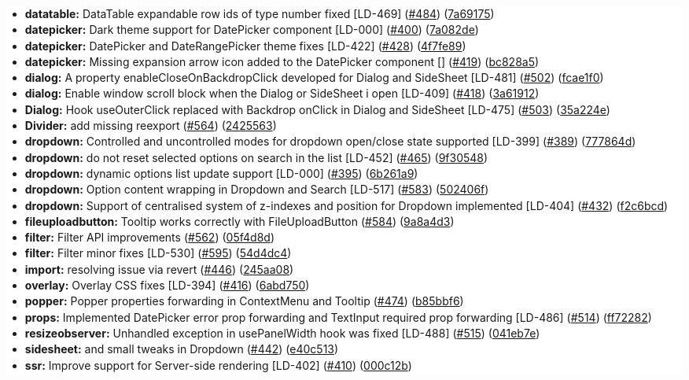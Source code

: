 * **datatable:** DataTable expandable row ids of type number fixed [LD-469] ([#484](https://github.com/deliveryhero/armor/issues/484)) ([7a69175](https://github.com/deliveryhero/armor/commit/7a691755c6a09e896900ae3de946d4d67c2063c9))
* **datepicker:** Dark theme support for DatePicker component [LD-000] ([#400](https://github.com/deliveryhero/armor/issues/400)) ([7a082de](https://github.com/deliveryhero/armor/commit/7a082de333bbe42eda28ebde858d04c0bd3c4752))
* **datepicker:** DatePicker and DateRangePicker theme fixes [LD-422] ([#428](https://github.com/deliveryhero/armor/issues/428)) ([4f7fe89](https://github.com/deliveryhero/armor/commit/4f7fe89fd625748feca1eabb262249eac2390f89))
* **datepicker:** Missing expansion arrow icon added to the DatePicker component [] ([#419](https://github.com/deliveryhero/armor/issues/419)) ([bc828a5](https://github.com/deliveryhero/armor/commit/bc828a516dec716a2aa8b0e127a7b1d70601341a))
* **dialog:** A property enableCloseOnBackdropClick developed for Dialog and SideSheet [LD-481] ([#502](https://github.com/deliveryhero/armor/issues/502)) ([fcae1f0](https://github.com/deliveryhero/armor/commit/fcae1f01dfecbf8754a75425aeb4fc08f17ffa90))
* **dialog:** Enable window scroll block when the Dialog or SideSheet i open [LD-409] ([#418](https://github.com/deliveryhero/armor/issues/418)) ([3a61912](https://github.com/deliveryhero/armor/commit/3a61912bc229b1eee829f659a5e05dc5f90029c8))
* **Dialog:** Hook useOuterClick replaced with Backdrop onClick in Dialog and SideSheet [LD-475] ([#503](https://github.com/deliveryhero/armor/issues/503)) ([35a224e](https://github.com/deliveryhero/armor/commit/35a224e8d9e710c5257899679aac1f4a24499f4a))
* **Divider:** add missing reexport ([#564](https://github.com/deliveryhero/armor/issues/564)) ([2425563](https://github.com/deliveryhero/armor/commit/24255631ad6327671d17256e43e964145fb84b03))
* **dropdown:** Controlled and uncontrolled modes for dropdown open/close state supported [LD-399] ([#389](https://github.com/deliveryhero/armor/issues/389)) ([777864d](https://github.com/deliveryhero/armor/commit/777864d40150835806cfce27ce08423c7a5b0421))
* **dropdown:** do not reset selected options on search in the list [LD-452] ([#465](https://github.com/deliveryhero/armor/issues/465)) ([9f30548](https://github.com/deliveryhero/armor/commit/9f3054825715e3ed0a986c735a1f9c175a128808))
* **dropdown:** dynamic options list update support [LD-000] ([#395](https://github.com/deliveryhero/armor/issues/395)) ([6b261a9](https://github.com/deliveryhero/armor/commit/6b261a97d946e60fabb57f0fc63534fefe8f3e5b))
* **dropdown:** Option content wrapping in Dropdown and Search [LD-517] ([#583](https://github.com/deliveryhero/armor/issues/583)) ([502406f](https://github.com/deliveryhero/armor/commit/502406f1a44a3dde65e89cde7ed59f4e4fb272df))
* **dropdown:** Support of centralised system of z-indexes and position for Dropdown implemented [LD-404] ([#432](https://github.com/deliveryhero/armor/issues/432)) ([f2c6bcd](https://github.com/deliveryhero/armor/commit/f2c6bcdac6d427cdcff13826a9e60cc5f6093a35))
* **fileuploadbutton:** Tooltip works correctly with FileUploadButton ([#584](https://github.com/deliveryhero/armor/issues/584)) ([9a8a4d3](https://github.com/deliveryhero/armor/commit/9a8a4d351e3a0f42abcdd49995c89c06b24f994f))
* **filter:** Filter API improvements ([#562](https://github.com/deliveryhero/armor/issues/562)) ([05f4d8d](https://github.com/deliveryhero/armor/commit/05f4d8d16cc10fd059557293c0eb43a68ccce976))
* **filter:** Filter minor fixes [LD-530] ([#595](https://github.com/deliveryhero/armor/issues/595)) ([54d4dc4](https://github.com/deliveryhero/armor/commit/54d4dc462fb71cd69bd088acba771895ea12a634))
* **import:** resolving issue via revert ([#446](https://github.com/deliveryhero/armor/issues/446)) ([245aa08](https://github.com/deliveryhero/armor/commit/245aa08ded6df8abf97566e5ff1bcdfa9d94a563))
* **overlay:** Overlay CSS fixes [LD-394] ([#416](https://github.com/deliveryhero/armor/issues/416)) ([6abd750](https://github.com/deliveryhero/armor/commit/6abd750cc135cbd1f6a225419f18740187590018))
* **popper:** Popper properties forwarding in ContextMenu and Tooltip ([#474](https://github.com/deliveryhero/armor/issues/474)) ([b85bbf6](https://github.com/deliveryhero/armor/commit/b85bbf69eba0ac6c4de32e8582c3f19fecd9ef81))
* **props:** Implemented DatePicker error prop forwarding and TextInput required prop forwarding [LD-486] ([#514](https://github.com/deliveryhero/armor/issues/514)) ([ff72282](https://github.com/deliveryhero/armor/commit/ff72282b6f37cc1c827711a0f33e48a1e9e39173))
* **resizeobserver:** Unhandled exception in usePanelWidth hook was fixed [LD-488] ([#515](https://github.com/deliveryhero/armor/issues/515)) ([041eb7e](https://github.com/deliveryhero/armor/commit/041eb7e548c1e7b29a7e10ad7e60d96672ec4af9))
* **sidesheet:** and small tweaks in Dropdown ([#442](https://github.com/deliveryhero/armor/issues/442)) ([e40c513](https://github.com/deliveryhero/armor/commit/e40c5139fe92008b60fea0eb27ae6a731fb8072b))
* **ssr:** Improve support for Server-side rendering [LD-402] ([#410](https://github.com/deliveryhero/armor/issues/410)) ([000c12b](https://github.com/deliveryhero/armor/commit/000c12b0bc9093f5016654cb55b7a04a1294a45e))